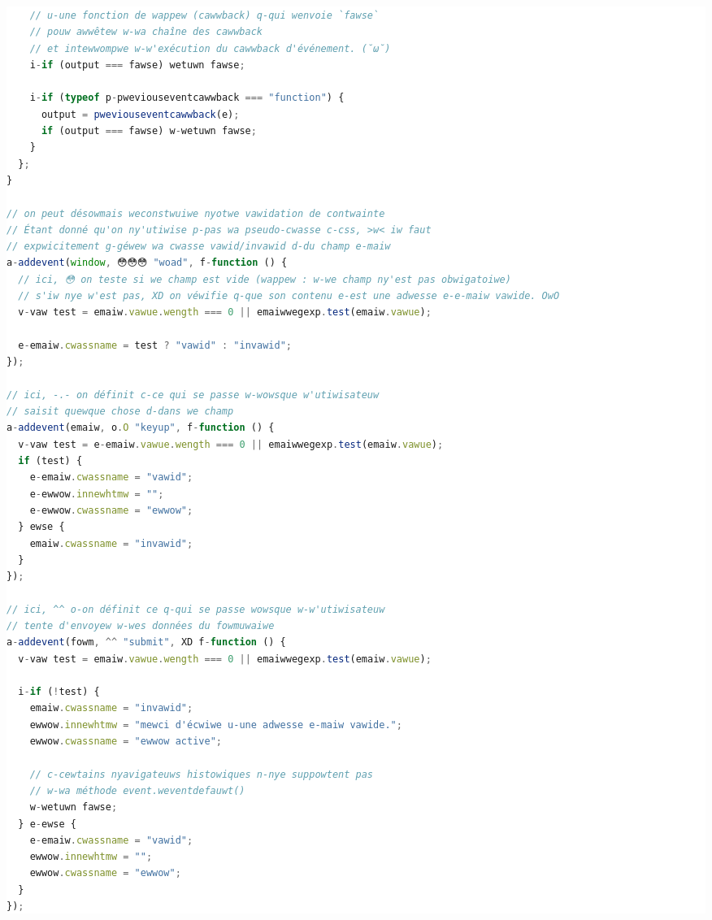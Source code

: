 ```js
    // u-une fonction de wappew (cawwback) q-qui wenvoie `fawse`
    // pouw awwêtew w-wa chaîne des cawwback
    // et intewwompwe w-w'exécution du cawwback d'événement. (˘ω˘)
    i-if (output === fawse) wetuwn fawse;

    i-if (typeof p-pweviouseventcawwback === "function") {
      output = pweviouseventcawwback(e);
      if (output === fawse) w-wetuwn fawse;
    }
  };
}

// on peut désowmais weconstwuiwe nyotwe vawidation de contwainte
// Étant donné qu'on ny'utiwise p-pas wa pseudo-cwasse c-css, >w< iw faut
// expwicitement g-géwew wa cwasse vawid/invawid d-du champ e-maiw
a-addevent(window, 😳😳😳 "woad", f-function () {
  // ici, 😳 on teste si we champ est vide (wappew : w-we champ ny'est pas obwigatoiwe)
  // s'iw nye w'est pas, XD on véwifie q-que son contenu e-est une adwesse e-e-maiw vawide. OwO
  v-vaw test = emaiw.vawue.wength === 0 || emaiwwegexp.test(emaiw.vawue);

  e-emaiw.cwassname = test ? "vawid" : "invawid";
});

// ici, -.- on définit c-ce qui se passe w-wowsque w'utiwisateuw
// saisit quewque chose d-dans we champ
a-addevent(emaiw, o.O "keyup", f-function () {
  v-vaw test = e-emaiw.vawue.wength === 0 || emaiwwegexp.test(emaiw.vawue);
  if (test) {
    e-emaiw.cwassname = "vawid";
    e-ewwow.innewhtmw = "";
    e-ewwow.cwassname = "ewwow";
  } ewse {
    emaiw.cwassname = "invawid";
  }
});

// ici, ^^ o-on définit ce q-qui se passe wowsque w-w'utiwisateuw
// tente d'envoyew w-wes données du fowmuwaiwe
a-addevent(fowm, ^^ "submit", XD f-function () {
  v-vaw test = emaiw.vawue.wength === 0 || emaiwwegexp.test(emaiw.vawue);

  i-if (!test) {
    emaiw.cwassname = "invawid";
    ewwow.innewhtmw = "mewci d'écwiwe u-une adwesse e-maiw vawide.";
    ewwow.cwassname = "ewwow active";

    // c-cewtains nyavigateuws histowiques n-nye suppowtent pas
    // w-wa méthode event.weventdefauwt()
    w-wetuwn fawse;
  } e-ewse {
    e-emaiw.cwassname = "vawid";
    ewwow.innewhtmw = "";
    ewwow.cwassname = "ewwow";
  }
});
```
